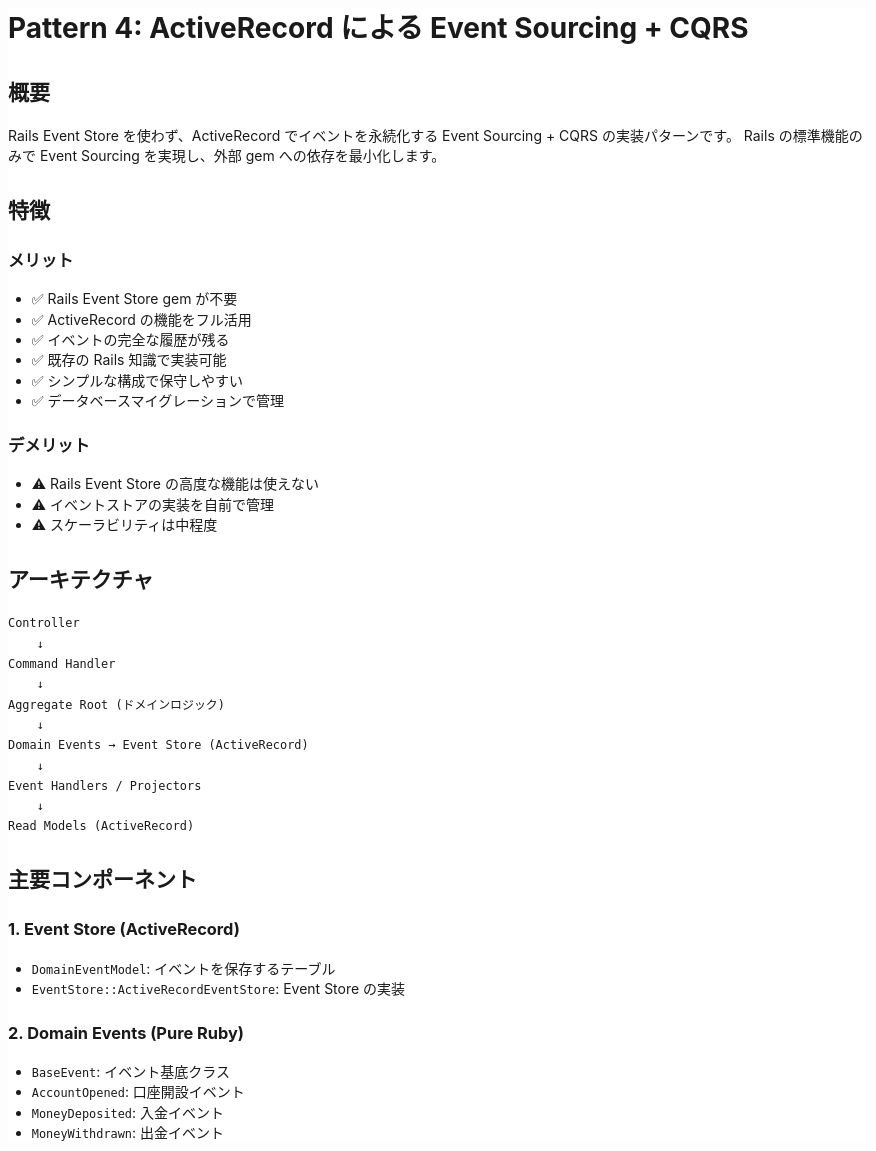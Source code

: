 # Pattern 4: ActiveRecord による Event Sourcing + CQRS

## 概要
Rails Event Store を使わず、ActiveRecord でイベントを永続化する Event Sourcing + CQRS の実装パターンです。
Rails の標準機能のみで Event Sourcing を実現し、外部 gem への依存を最小化します。

## 特徴

### メリット
- ✅ Rails Event Store gem が不要
- ✅ ActiveRecord の機能をフル活用
- ✅ イベントの完全な履歴が残る
- ✅ 既存の Rails 知識で実装可能
- ✅ シンプルな構成で保守しやすい
- ✅ データベースマイグレーションで管理

### デメリット
- ⚠️ Rails Event Store の高度な機能は使えない
- ⚠️ イベントストアの実装を自前で管理
- ⚠️ スケーラビリティは中程度

## アーキテクチャ

```
Controller
    ↓
Command Handler
    ↓
Aggregate Root (ドメインロジック)
    ↓
Domain Events → Event Store (ActiveRecord)
    ↓
Event Handlers / Projectors
    ↓
Read Models (ActiveRecord)
```

## 主要コンポーネント

### 1. Event Store (ActiveRecord)
- `DomainEventModel`: イベントを保存するテーブル
- `EventStore::ActiveRecordEventStore`: Event Store の実装

### 2. Domain Events (Pure Ruby)
- `BaseEvent`: イベント基底クラス
- `AccountOpened`: 口座開設イベント
- `MoneyDeposited`: 入金イベント
- `MoneyWithdrawn`: 出金イベント
